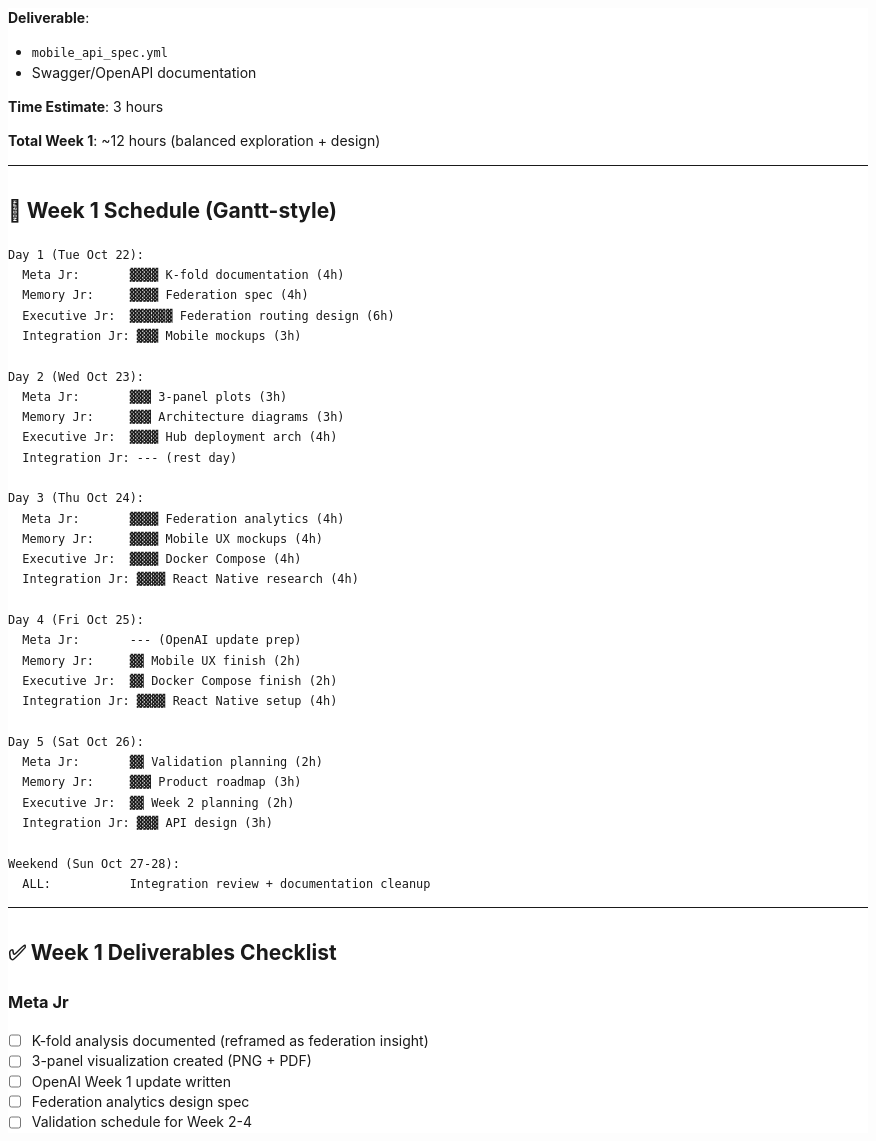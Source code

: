 **Deliverable**:
- `mobile_api_spec.yml`
- Swagger/OpenAPI documentation

**Time Estimate**: 3 hours

**Total Week 1**: ~12 hours (balanced exploration + design)

---

## 📅 Week 1 Schedule (Gantt-style)

```
Day 1 (Tue Oct 22):
  Meta Jr:       ▓▓▓▓ K-fold documentation (4h)
  Memory Jr:     ▓▓▓▓ Federation spec (4h)
  Executive Jr:  ▓▓▓▓▓▓ Federation routing design (6h)
  Integration Jr: ▓▓▓ Mobile mockups (3h)

Day 2 (Wed Oct 23):
  Meta Jr:       ▓▓▓ 3-panel plots (3h)
  Memory Jr:     ▓▓▓ Architecture diagrams (3h)
  Executive Jr:  ▓▓▓▓ Hub deployment arch (4h)
  Integration Jr: --- (rest day)

Day 3 (Thu Oct 24):
  Meta Jr:       ▓▓▓▓ Federation analytics (4h)
  Memory Jr:     ▓▓▓▓ Mobile UX mockups (4h)
  Executive Jr:  ▓▓▓▓ Docker Compose (4h)
  Integration Jr: ▓▓▓▓ React Native research (4h)

Day 4 (Fri Oct 25):
  Meta Jr:       --- (OpenAI update prep)
  Memory Jr:     ▓▓ Mobile UX finish (2h)
  Executive Jr:  ▓▓ Docker Compose finish (2h)
  Integration Jr: ▓▓▓▓ React Native setup (4h)

Day 5 (Sat Oct 26):
  Meta Jr:       ▓▓ Validation planning (2h)
  Memory Jr:     ▓▓▓ Product roadmap (3h)
  Executive Jr:  ▓▓ Week 2 planning (2h)
  Integration Jr: ▓▓▓ API design (3h)

Weekend (Sun Oct 27-28):
  ALL:           Integration review + documentation cleanup
```

---

## ✅ Week 1 Deliverables Checklist

### Meta Jr
- [ ] K-fold analysis documented (reframed as federation insight)
- [ ] 3-panel visualization created (PNG + PDF)
- [ ] OpenAI Week 1 update written
- [ ] Federation analytics design spec
- [ ] Validation schedule for Week 2-4
